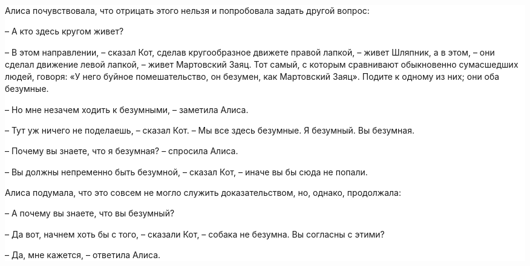 Алиса почувствовала, что отрицать этого нельзя и попробовала задать другой вопрос:

– А кто здесь кругом живет?

– В этом направлении, – сказал Кот, сделав кругообразное движете правой лапкой, – живет Шляпник, а в этом, – они сделал движение левой лапкой, – живет Мартовский Заяц. Тот самый, с которым сравнивают обыкновенно сумасшедших людей, говоря: «У него буйное помешательство, он безумен, как Мартовский Заяц». Подите к одному из них; они оба безумные.

– Но мне незачем ходить к безумными, – заметила Алиса.

– Тут уж ничего не поделаешь, – сказал Кот. – Мы все здесь безумные. Я безумный. Вы безумная.

– Почему вы знаете, что я безумная? – спросила Алиса.

– Вы должны непременно быть безумной, – сказал Кот, – иначе вы бы сюда не попали.

Алиса подумала, что это совсем не могло служить доказательством, но, однако, продолжала:

– А почему вы знаете, что вы безумный?

– Да вот, начнем хоть бы с того, – сказали Кот, – собака не безумна. Вы согласны с этими?

– Да, мне кажется, – ответила Алиса.

